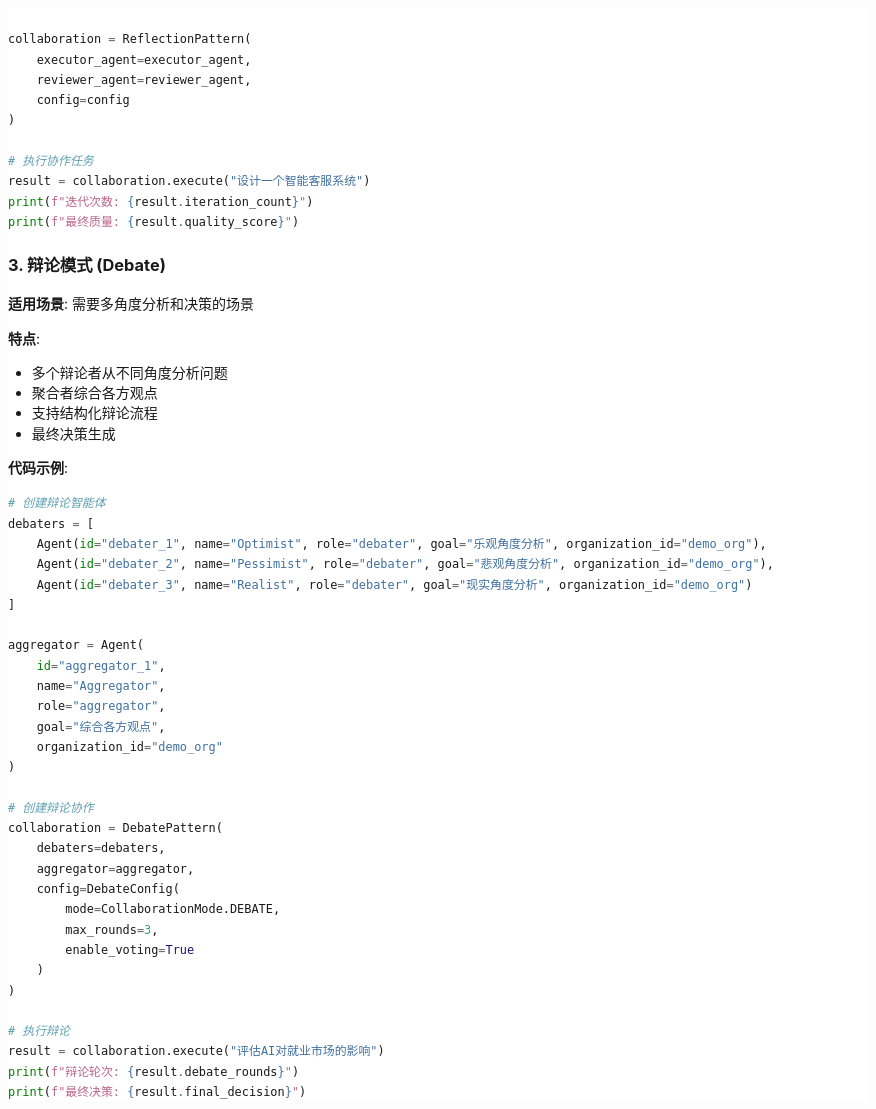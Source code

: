 ```python

collaboration = ReflectionPattern(
    executor_agent=executor_agent,
    reviewer_agent=reviewer_agent,
    config=config
)

# 执行协作任务
result = collaboration.execute("设计一个智能客服系统")
print(f"迭代次数: {result.iteration_count}")
print(f"最终质量: {result.quality_score}")
```

### 3. 辩论模式 (Debate)

**适用场景**: 需要多角度分析和决策的场景

**特点**:
- 多个辩论者从不同角度分析问题
- 聚合者综合各方观点
- 支持结构化辩论流程
- 最终决策生成

**代码示例**:

```python
# 创建辩论智能体
debaters = [
    Agent(id="debater_1", name="Optimist", role="debater", goal="乐观角度分析", organization_id="demo_org"),
    Agent(id="debater_2", name="Pessimist", role="debater", goal="悲观角度分析", organization_id="demo_org"),
    Agent(id="debater_3", name="Realist", role="debater", goal="现实角度分析", organization_id="demo_org")
]

aggregator = Agent(
    id="aggregator_1",
    name="Aggregator",
    role="aggregator", 
    goal="综合各方观点",
    organization_id="demo_org"
)

# 创建辩论协作
collaboration = DebatePattern(
    debaters=debaters,
    aggregator=aggregator,
    config=DebateConfig(
        mode=CollaborationMode.DEBATE,
        max_rounds=3,
        enable_voting=True
    )
)

# 执行辩论
result = collaboration.execute("评估AI对就业市场的影响")
print(f"辩论轮次: {result.debate_rounds}")
print(f"最终决策: {result.final_decision}")
```
